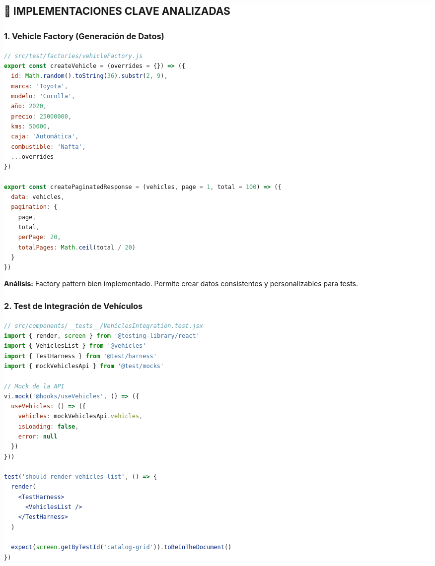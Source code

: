 
## 🔧 IMPLEMENTACIONES CLAVE ANALIZADAS

### **1. Vehicle Factory (Generación de Datos)**

```javascript
// src/test/factories/vehicleFactory.js
export const createVehicle = (overrides = {}) => ({
  id: Math.random().toString(36).substr(2, 9),
  marca: 'Toyota',
  modelo: 'Corolla',
  año: 2020,
  precio: 25000000,
  kms: 50000,
  caja: 'Automática',
  combustible: 'Nafta',
  ...overrides
})

export const createPaginatedResponse = (vehicles, page = 1, total = 100) => ({
  data: vehicles,
  pagination: {
    page,
    total,
    perPage: 20,
    totalPages: Math.ceil(total / 20)
  }
})
```

**Análisis:** Factory pattern bien implementado. Permite crear datos consistentes y personalizables para tests.

### **2. Test de Integración de Vehículos**

```jsx
// src/components/__tests__/VehiclesIntegration.test.jsx
import { render, screen } from '@testing-library/react'
import { VehiclesList } from '@vehicles'
import { TestHarness } from '@test/harness'
import { mockVehiclesApi } from '@test/mocks'

// Mock de la API
vi.mock('@hooks/useVehicles', () => ({
  useVehicles: () => ({
    vehicles: mockVehiclesApi.vehicles,
    isLoading: false,
    error: null
  })
}))

test('should render vehicles list', () => {
  render(
    <TestHarness>
      <VehiclesList />
    </TestHarness>
  )
  
  expect(screen.getByTestId('catalog-grid')).toBeInTheDocument()
})
```

